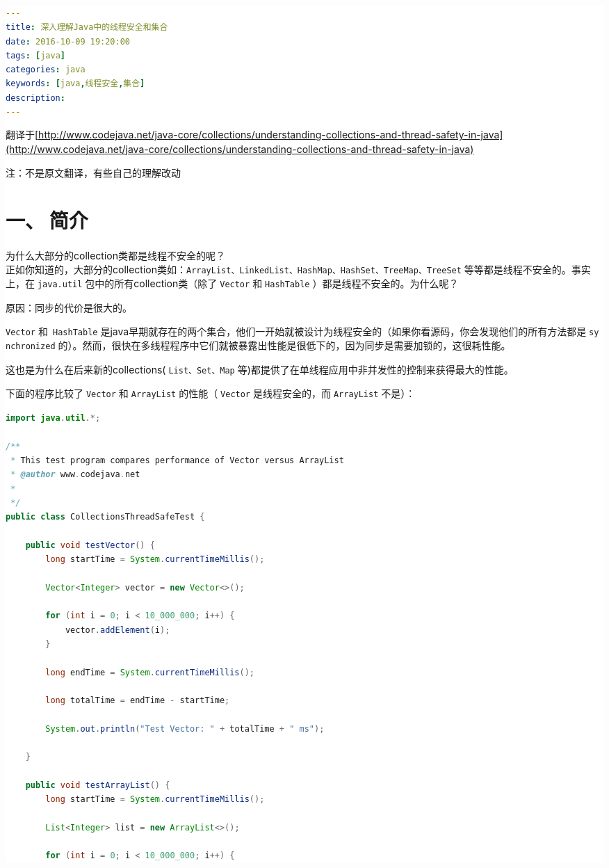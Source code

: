 ```yaml
---
title: 深入理解Java中的线程安全和集合
date: 2016-10-09 19:20:00
tags: [java]
categories: java
keywords: [java,线程安全,集合]
description:
---
```


翻译于[http://www.codejava.net/java-core/collections/understanding-collections-and-thread-safety-in-java](http://www.codejava.net/java-core/collections/understanding-collections-and-thread-safety-in-java)

注：不是原文翻译，有些自己的理解改动

# 一、 简介
为什么大部分的collection类都是线程不安全的呢？  
正如你知道的，大部分的collection类如：`ArrayList、LinkedList、HashMap、HashSet、TreeMap、TreeSet` 等等都是线程不安全的。事实上，在 `java.util` 包中的所有collection类（除了 `Vector` 和 `HashTable` ）都是线程不安全的。为什么呢？

原因：同步的代价是很大的。



`Vector` 和` HashTable` 是java早期就存在的两个集合，他们一开始就被设计为线程安全的（如果你看源码，你会发现他们的所有方法都是 `synchronized` 的）。然而，很快在多线程程序中它们就被暴露出性能是很低下的，因为同步是需要加锁的，这很耗性能。

这也是为什么在后来新的collections( `List、Set、Map` 等)都提供了在单线程应用中非并发性的控制来获得最大的性能。

下面的程序比较了 `Vector` 和 `ArrayList` 的性能（ `Vector` 是线程安全的，而 `ArrayList` 不是）：

```java
import java.util.*;

/**
 * This test program compares performance of Vector versus ArrayList
 * @author www.codejava.net
 *
 */
public class CollectionsThreadSafeTest {

    public void testVector() {
        long startTime = System.currentTimeMillis();

        Vector<Integer> vector = new Vector<>();

        for (int i = 0; i < 10_000_000; i++) {
            vector.addElement(i);
        }

        long endTime = System.currentTimeMillis();

        long totalTime = endTime - startTime;

        System.out.println("Test Vector: " + totalTime + " ms");

    }

    public void testArrayList() {
        long startTime = System.currentTimeMillis();

        List<Integer> list = new ArrayList<>();

        for (int i = 0; i < 10_000_000; i++) {
```